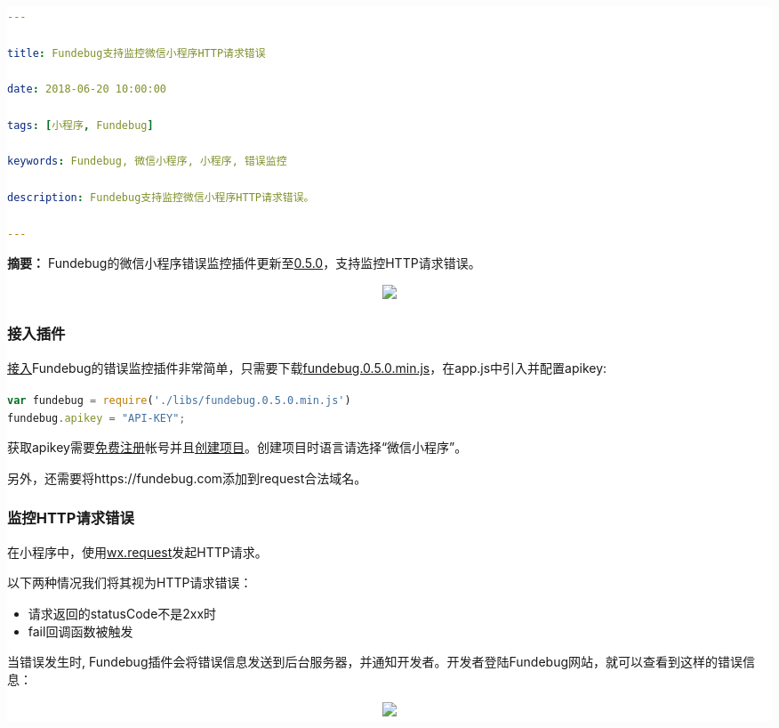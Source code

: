 ```yaml
---

title: Fundebug支持监控微信小程序HTTP请求错误

date: 2018-06-20 10:00:00

tags: [小程序, Fundebug]

keywords: Fundebug, 微信小程序, 小程序, 错误监控

description: Fundebug支持监控微信小程序HTTP请求错误。

---
```


**摘要：** Fundebug的微信小程序错误监控插件更新至[0.5.0](https://wxjs.fundebug.cn/fundebug.0.5.0.min.js)，支持监控HTTP请求错误。



<div style="text-align: center;">
<img style="width:80%;" src="https://blog.fundebug.com/2018/06/20/wxjs-http/upgrade.png" />
</div>

### 接入插件

[接入](https://docs.fundebug.com/notifier/wxjs/integration/)Fundebug的错误监控插件非常简单，只需要下载[fundebug.0.5.0.min.js](https://wxjs.fundebug.cn/fundebug.0.5.0.min.js)，在app.js中引入并配置apikey:

```javascript
var fundebug = require('./libs/fundebug.0.5.0.min.js')
fundebug.apikey = "API-KEY";
```

获取apikey需要[免费注册](https://www.fundebug.com/team/create)帐号并且[创建项目](https://www.fundebug.com/project/create)。创建项目时语言请选择“微信小程序”。

另外，还需要将https://fundebug.com添加到request合法域名。


### 监控HTTP请求错误

在小程序中，使用[wx.request](https://developers.weixin.qq.com/miniprogram/dev/api/network-request.html)发起HTTP请求。

以下两种情况我们将其视为HTTP请求错误：
- 请求返回的statusCode不是2xx时
- fail回调函数被触发

当错误发生时, Fundebug插件会将错误信息发送到后台服务器，并通知开发者。开发者登陆Fundebug网站，就可以查看到这样的错误信息：

<div style="text-align: center;">
<img style="width:80%;" src="https://blog.fundebug.com/2018/06/20/wxjs-http/01.png" />
</div>
